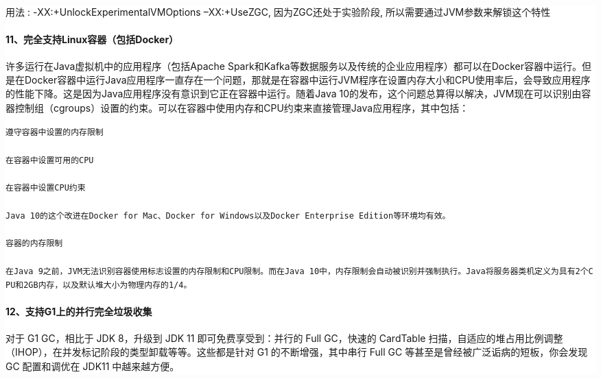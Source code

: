   用法 : -XX:+UnlockExperimentalVMOptions –XX:+UseZGC, 因为ZGC还处于实验阶段, 所以需要通过JVM参数来解锁这个特性



#### 11、完全支持Linux容器（包括Docker）

   许多运行在Java虚拟机中的应用程序（包括Apache Spark和Kafka等数据服务以及传统的企业应用程序）都可以在Docker容器中运行。但是在Docker容器中运行Java应用程序一直存在一个问题，那就是在容器中运行JVM程序在设置内存大小和CPU使用率后，会导致应用程序的性能下降。这是因为Java应用程序没有意识到它正在容器中运行。随着Java 10的发布，这个问题总算得以解决，JVM现在可以识别由容器控制组（cgroups）设置的约束。可以在容器中使用内存和CPU约束来直接管理Java应用程序，其中包括：

```
遵守容器中设置的内存限制

在容器中设置可用的CPU

在容器中设置CPU约束

Java 10的这个改进在Docker for Mac、Docker for Windows以及Docker Enterprise Edition等环境均有效。

容器的内存限制

在Java 9之前，JVM无法识别容器使用标志设置的内存限制和CPU限制。而在Java 10中，内存限制会自动被识别并强制执行。Java将服务器类机定义为具有2个CPU和2GB内存，以及默认堆大小为物理内存的1/4。
```



#### 12、支持G1上的并行完全垃圾收集

   对于 G1 GC，相比于 JDK 8，升级到 JDK 11 即可免费享受到：并行的 Full GC，快速的 CardTable 扫描，自适应的堆占用比例调整（IHOP），在并发标记阶段的类型卸载等等。这些都是针对 G1 的不断增强，其中串行 Full GC 等甚至是曾经被广泛诟病的短板，你会发现 GC 配置和调优在 JDK11 中越来越方便。